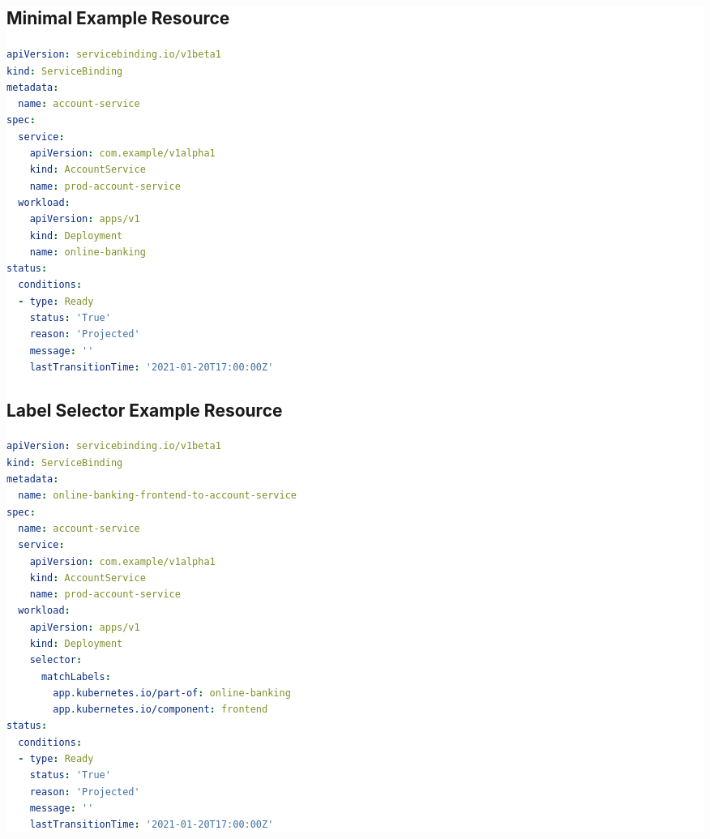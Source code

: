 ## Minimal Example Resource

```yaml
apiVersion: servicebinding.io/v1beta1
kind: ServiceBinding
metadata:
  name: account-service
spec:
  service:
    apiVersion: com.example/v1alpha1
    kind: AccountService
    name: prod-account-service
  workload:
    apiVersion: apps/v1
    kind: Deployment
    name: online-banking
status:
  conditions:
  - type: Ready
    status: 'True'
    reason: 'Projected'
    message: ''
    lastTransitionTime: '2021-01-20T17:00:00Z'
```

## Label Selector Example Resource

```yaml
apiVersion: servicebinding.io/v1beta1
kind: ServiceBinding
metadata:
  name: online-banking-frontend-to-account-service
spec:
  name: account-service
  service:
    apiVersion: com.example/v1alpha1
    kind: AccountService
    name: prod-account-service
  workload:
    apiVersion: apps/v1
    kind: Deployment
    selector:
      matchLabels:
        app.kubernetes.io/part-of: online-banking
        app.kubernetes.io/component: frontend
status:
  conditions:
  - type: Ready
    status: 'True'
    reason: 'Projected'
    message: ''
    lastTransitionTime: '2021-01-20T17:00:00Z'
```
